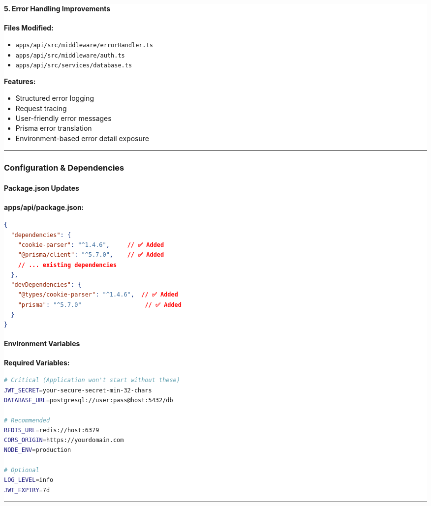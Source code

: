 #### 5. Error Handling Improvements

**Files Modified:**
- `apps/api/src/middleware/errorHandler.ts`
- `apps/api/src/middleware/auth.ts`
- `apps/api/src/services/database.ts`

**Features:**
- Structured error logging
- Request tracing
- User-friendly error messages
- Prisma error translation
- Environment-based error detail exposure

---

### **Configuration & Dependencies**

#### Package.json Updates

**apps/api/package.json:**
```json
{
  "dependencies": {
    "cookie-parser": "^1.4.6",     // ✅ Added
    "@prisma/client": "^5.7.0",    // ✅ Added
    // ... existing dependencies
  },
  "devDependencies": {
    "@types/cookie-parser": "^1.4.6",  // ✅ Added
    "prisma": "^5.7.0"                  // ✅ Added
  }
}
```

#### Environment Variables

**Required Variables:**
```bash
# Critical (Application won't start without these)
JWT_SECRET=your-secure-secret-min-32-chars
DATABASE_URL=postgresql://user:pass@host:5432/db

# Recommended
REDIS_URL=redis://host:6379
CORS_ORIGIN=https://yourdomain.com
NODE_ENV=production

# Optional
LOG_LEVEL=info
JWT_EXPIRY=7d
```

---
